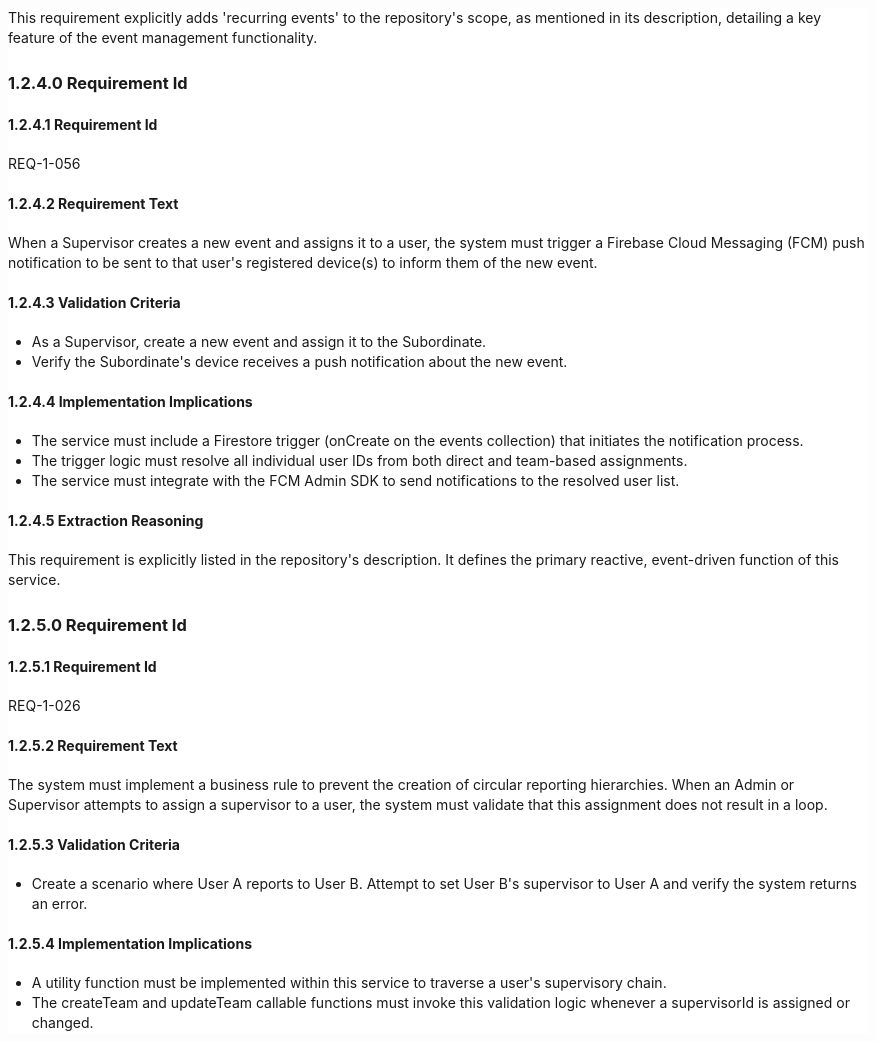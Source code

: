 This requirement explicitly adds 'recurring events' to the repository's scope, as mentioned in its description, detailing a key feature of the event management functionality.

### 1.2.4.0 Requirement Id

#### 1.2.4.1 Requirement Id

REQ-1-056

#### 1.2.4.2 Requirement Text

When a Supervisor creates a new event and assigns it to a user, the system must trigger a Firebase Cloud Messaging (FCM) push notification to be sent to that user's registered device(s) to inform them of the new event.

#### 1.2.4.3 Validation Criteria

- As a Supervisor, create a new event and assign it to the Subordinate.
- Verify the Subordinate's device receives a push notification about the new event.

#### 1.2.4.4 Implementation Implications

- The service must include a Firestore trigger (onCreate on the events collection) that initiates the notification process.
- The trigger logic must resolve all individual user IDs from both direct and team-based assignments.
- The service must integrate with the FCM Admin SDK to send notifications to the resolved user list.

#### 1.2.4.5 Extraction Reasoning

This requirement is explicitly listed in the repository's description. It defines the primary reactive, event-driven function of this service.

### 1.2.5.0 Requirement Id

#### 1.2.5.1 Requirement Id

REQ-1-026

#### 1.2.5.2 Requirement Text

The system must implement a business rule to prevent the creation of circular reporting hierarchies. When an Admin or Supervisor attempts to assign a supervisor to a user, the system must validate that this assignment does not result in a loop.

#### 1.2.5.3 Validation Criteria

- Create a scenario where User A reports to User B. Attempt to set User B's supervisor to User A and verify the system returns an error.

#### 1.2.5.4 Implementation Implications

- A utility function must be implemented within this service to traverse a user's supervisory chain.
- The createTeam and updateTeam callable functions must invoke this validation logic whenever a supervisorId is assigned or changed.
